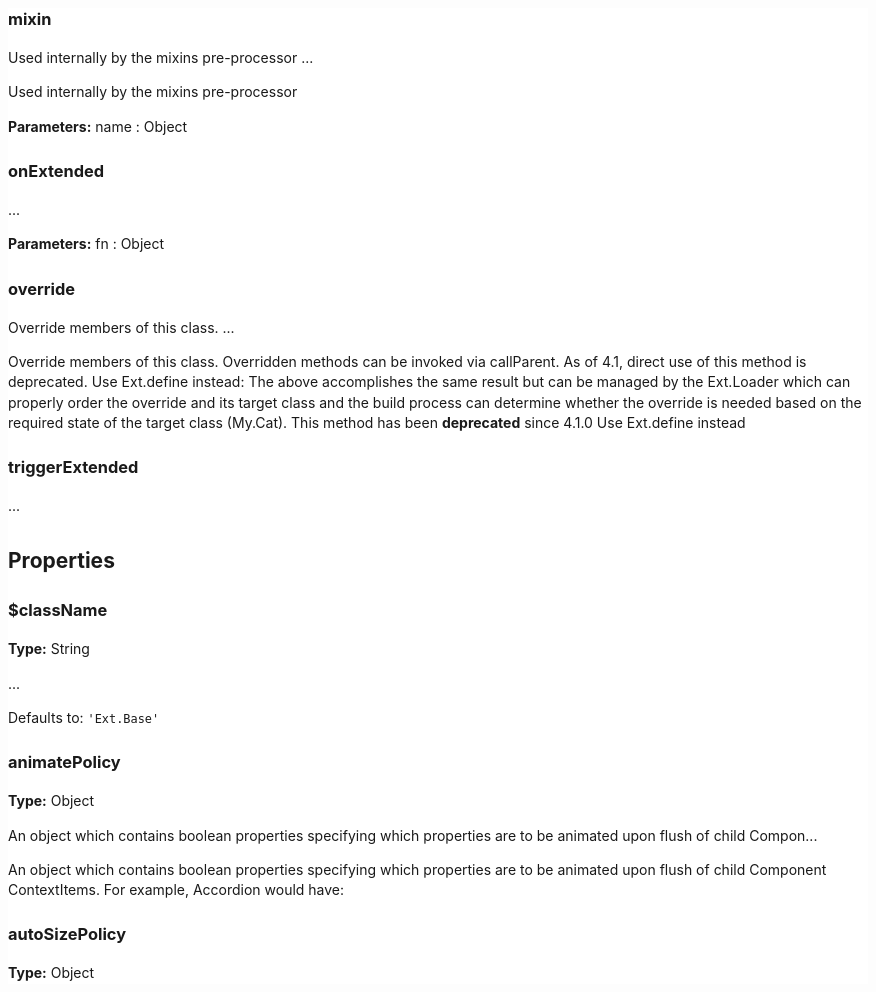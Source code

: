 
### mixin

Used internally by the mixins pre-processor ...

Used internally by the mixins pre-processor

**Parameters:** name : Object


### onExtended

...

**Parameters:** fn : Object


### override

Override members of this class. ...

Override members of this class. Overridden methods can be invoked via callParent. As of 4.1, direct use of this method is deprecated. Use Ext.define instead: The above accomplishes the same result but can be managed by the Ext.Loader which can properly order the override and its target class and the build process can determine whether the override is needed based on the required state of the target class (My.Cat). This method has been **deprecated** since 4.1.0 Use Ext.define instead


### triggerExtended

...


## Properties

### $className

**Type:** String

...

Defaults to: `'Ext.Base'`


### animatePolicy

**Type:** Object

An object which contains boolean properties specifying which properties are to be animated upon flush of child Compon...

An object which contains boolean properties specifying which properties are to be animated upon flush of child Component ContextItems. For example, Accordion would have:


### autoSizePolicy

**Type:** Object
